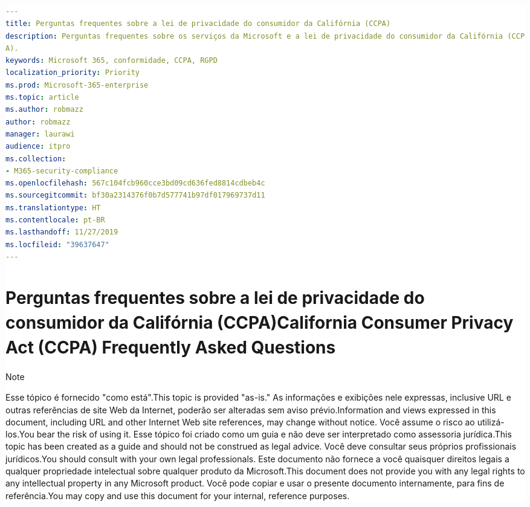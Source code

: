 ```yaml
---
title: Perguntas frequentes sobre a lei de privacidade do consumidor da Califórnia (CCPA)
description: Perguntas frequentes sobre os serviços da Microsoft e a lei de privacidade do consumidor da Califórnia (CCPA).
keywords: Microsoft 365, conformidade, CCPA, RGPD
localization_priority: Priority
ms.prod: Microsoft-365-enterprise
ms.topic: article
ms.author: robmazz
author: robmazz
manager: laurawi
audience: itpro
ms.collection:
- M365-security-compliance
ms.openlocfilehash: 567c104fcb960cce3bd09cd636fed8814cdbeb4c
ms.sourcegitcommit: bf30a2314376f0b7d577741b97df017969737d11
ms.translationtype: HT
ms.contentlocale: pt-BR
ms.lasthandoff: 11/27/2019
ms.locfileid: "39637647"
---
```

# <a name="california-consumer-privacy-act-ccpa-frequently-asked-questions"></a><span data-ttu-id="ed257-104">Perguntas frequentes sobre a lei de privacidade do consumidor da Califórnia (CCPA)</span><span class="sxs-lookup"><span data-stu-id="ed257-104">California Consumer Privacy Act (CCPA) Frequently Asked Questions</span></span>

> [!Note]
> <span data-ttu-id="ed257-105">Esse tópico é fornecido "como está".</span><span class="sxs-lookup"><span data-stu-id="ed257-105">This topic is provided "as-is."</span></span> <span data-ttu-id="ed257-106">As informações e exibições nele expressas, inclusive URL e outras referências de site Web da Internet, poderão ser alteradas sem aviso prévio.</span><span class="sxs-lookup"><span data-stu-id="ed257-106">Information and views expressed in this document, including URL and other Internet Web site references, may change without notice.</span></span> <span data-ttu-id="ed257-107">Você assume o risco ao utilizá-los.</span><span class="sxs-lookup"><span data-stu-id="ed257-107">You bear the risk of using it.</span></span> <span data-ttu-id="ed257-108">Esse tópico foi criado como um guia e não deve ser interpretado como assessoria jurídica.</span><span class="sxs-lookup"><span data-stu-id="ed257-108">This topic has been created as a guide and should not be construed as legal advice.</span></span> <span data-ttu-id="ed257-109">Você deve consultar seus próprios profissionais jurídicos.</span><span class="sxs-lookup"><span data-stu-id="ed257-109">You should consult with your own legal professionals.</span></span> <span data-ttu-id="ed257-110">Este documento não fornece a você quaisquer direitos legais a qualquer propriedade intelectual sobre qualquer produto da Microsoft.</span><span class="sxs-lookup"><span data-stu-id="ed257-110">This document does not provide you with any legal rights to any intellectual property in any Microsoft product.</span></span> <span data-ttu-id="ed257-111">Você pode copiar e usar o presente documento internamente, para fins de referência.</span><span class="sxs-lookup"><span data-stu-id="ed257-111">You may copy and use this document for your internal, reference purposes.</span></span>
